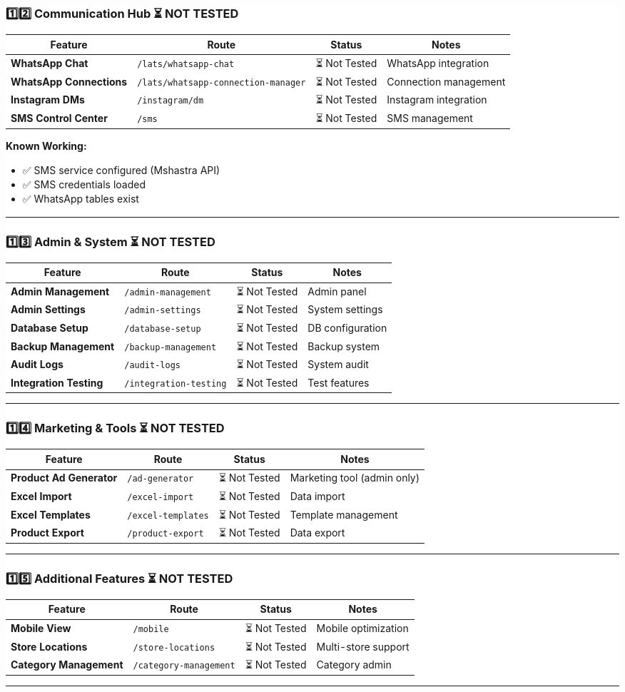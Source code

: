 
### 1️⃣2️⃣ **Communication Hub** ⏳ NOT TESTED

| Feature | Route | Status | Notes |
|---------|-------|--------|-------|
| **WhatsApp Chat** | `/lats/whatsapp-chat` | ⏳ Not Tested | WhatsApp integration |
| **WhatsApp Connections** | `/lats/whatsapp-connection-manager` | ⏳ Not Tested | Connection management |
| **Instagram DMs** | `/instagram/dm` | ⏳ Not Tested | Instagram integration |
| **SMS Control Center** | `/sms` | ⏳ Not Tested | SMS management |

**Known Working:**
- ✅ SMS service configured (Mshastra API)
- ✅ SMS credentials loaded
- ✅ WhatsApp tables exist

---

### 1️⃣3️⃣ **Admin & System** ⏳ NOT TESTED

| Feature | Route | Status | Notes |
|---------|-------|--------|-------|
| **Admin Management** | `/admin-management` | ⏳ Not Tested | Admin panel |
| **Admin Settings** | `/admin-settings` | ⏳ Not Tested | System settings |
| **Database Setup** | `/database-setup` | ⏳ Not Tested | DB configuration |
| **Backup Management** | `/backup-management` | ⏳ Not Tested | Backup system |
| **Audit Logs** | `/audit-logs` | ⏳ Not Tested | System audit |
| **Integration Testing** | `/integration-testing` | ⏳ Not Tested | Test features |

---

### 1️⃣4️⃣ **Marketing & Tools** ⏳ NOT TESTED

| Feature | Route | Status | Notes |
|---------|-------|--------|-------|
| **Product Ad Generator** | `/ad-generator` | ⏳ Not Tested | Marketing tool (admin only) |
| **Excel Import** | `/excel-import` | ⏳ Not Tested | Data import |
| **Excel Templates** | `/excel-templates` | ⏳ Not Tested | Template management |
| **Product Export** | `/product-export` | ⏳ Not Tested | Data export |

---

### 1️⃣5️⃣ **Additional Features** ⏳ NOT TESTED

| Feature | Route | Status | Notes |
|---------|-------|--------|-------|
| **Mobile View** | `/mobile` | ⏳ Not Tested | Mobile optimization |
| **Store Locations** | `/store-locations` | ⏳ Not Tested | Multi-store support |
| **Category Management** | `/category-management` | ⏳ Not Tested | Category admin |

---